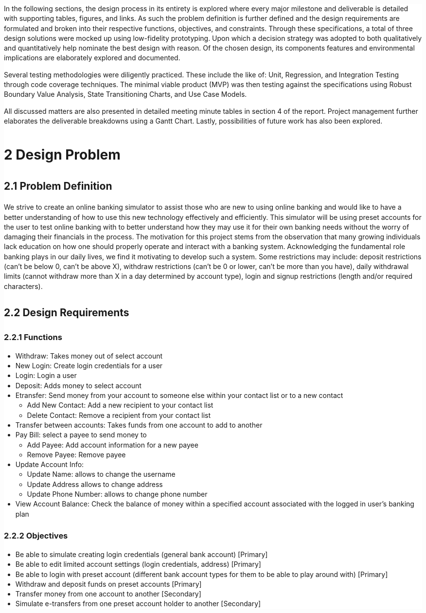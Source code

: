 In the following sections, the design process in its entirety is explored where every major milestone and deliverable is detailed with supporting tables, figures, and links. As such the problem definition is further defined and the design requirements are formulated and broken into their respective functions, objectives, and constraints. Through these specifications, a total of three design solutions were mocked up using low-fidelity prototyping. Upon which a decision strategy was adopted to both qualitatively and quantitatively help nominate the best design with reason. Of the chosen design, its components features and environmental implications are elaborately explored and documented. 

Several testing methodologies were diligently practiced. These include the like of: Unit, Regression, and Integration Testing through code coverage techniques. The minimal viable product (MVP) was then testing against the specifications using Robust Boundary Value Analysis, State Transitioning Charts, and Use Case Models. 

All discussed matters are also presented in detailed meeting minute tables in section 4 of the report. Project management further elaborates the deliverable breakdowns using a Gantt Chart. Lastly, possibilities of future work has also been explored. 


# 2 <a name="_toc43885123"></a>**Design Problem**

## 2.1 <a name="_toc43885124"></a>Problem Definition
We strive to create an online banking simulator to assist those who are new to using online banking and would like to have a better understanding of how to use this new technology effectively and efficiently. This simulator will be using preset accounts for the user to test online banking with to better understand how they may use it for their own banking needs without the worry of damaging their financials in the process. The motivation for this project stems from the observation that many growing individuals lack education on how one should properly operate and interact with a banking system. Acknowledging the fundamental role banking plays in our daily lives, we find it motivating to develop such a system. Some restrictions may include: deposit restrictions (can’t be below 0, can’t be above X), withdraw restrictions (can’t be 0 or lower, can’t be more than you have), daily withdrawal limits (cannot withdraw more than X in a day determined by account type), login and signup restrictions (length and/or required characters).

## 2.2 <a name="_toc43885125"></a>Design Requirements
### 2.2.1 <a name="_toc43885126"></a>Functions
- Withdraw: Takes money out of select account
- New Login: Create login credentials for a user
- Login: Login a user
- Deposit: Adds money to select account
- Etransfer: Send money from your account to someone else within your contact list or to a new contact
  - Add New Contact: Add a new recipient to your contact list
  - Delete Contact: Remove a recipient from your contact list
- Transfer between accounts: Takes funds from one account to add to another
- Pay Bill: select a payee to send money to
  - Add Payee: Add account information for a new payee
  - Remove Payee: Remove payee
- Update Account Info:
  - Update Name: allows to change the username
  - Update Address allows to change address
  - Update Phone Number: allows to change phone number
- View Account Balance: Check the balance of money within a specified account associated with the logged in user’s banking plan
### 2.2.2 <a name="_toc43885127"></a>Objectives
- Be able to simulate creating login credentials (general bank account) [Primary]
- Be able to edit limited account settings (login credentials, address) [Primary]
- Be able to login with preset account (different bank account types for them to be able to play around with) [Primary]
- Withdraw and deposit funds on preset accounts [Primary]
- Transfer money from one account to another [Secondary]
- Simulate e-transfers from one preset account holder to another [Secondary]